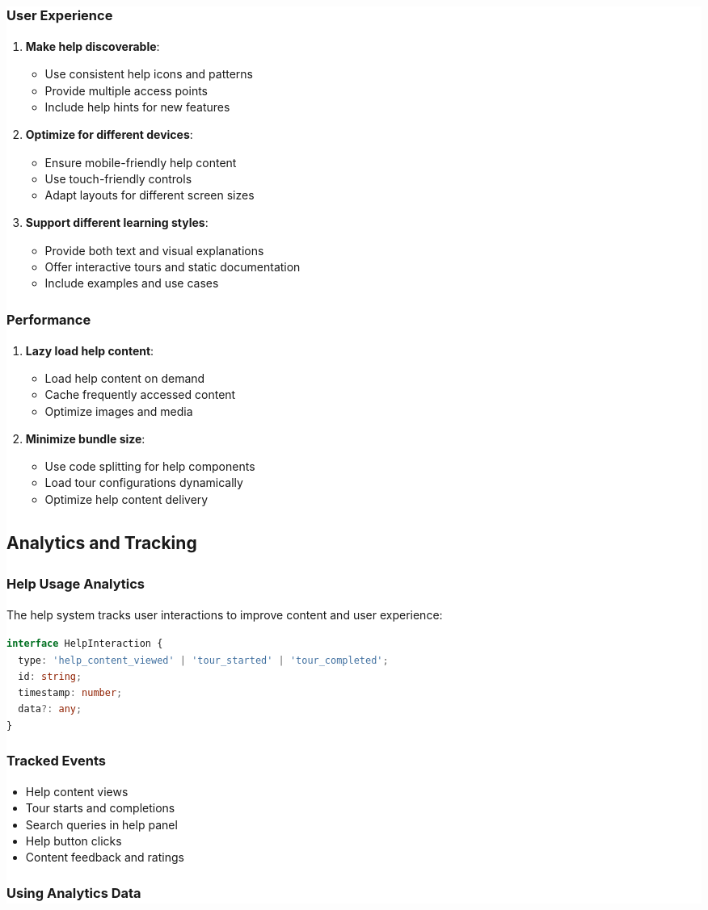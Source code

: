 ### User Experience

1. **Make help discoverable**:
   - Use consistent help icons and patterns
   - Provide multiple access points
   - Include help hints for new features

2. **Optimize for different devices**:
   - Ensure mobile-friendly help content
   - Use touch-friendly controls
   - Adapt layouts for different screen sizes

3. **Support different learning styles**:
   - Provide both text and visual explanations
   - Offer interactive tours and static documentation
   - Include examples and use cases

### Performance

1. **Lazy load help content**:
   - Load help content on demand
   - Cache frequently accessed content
   - Optimize images and media

2. **Minimize bundle size**:
   - Use code splitting for help components
   - Load tour configurations dynamically
   - Optimize help content delivery

## Analytics and Tracking

### Help Usage Analytics

The help system tracks user interactions to improve content and user experience:

```typescript
interface HelpInteraction {
  type: 'help_content_viewed' | 'tour_started' | 'tour_completed';
  id: string;
  timestamp: number;
  data?: any;
}
```

### Tracked Events

- Help content views
- Tour starts and completions
- Search queries in help panel
- Help button clicks
- Content feedback and ratings

### Using Analytics Data
